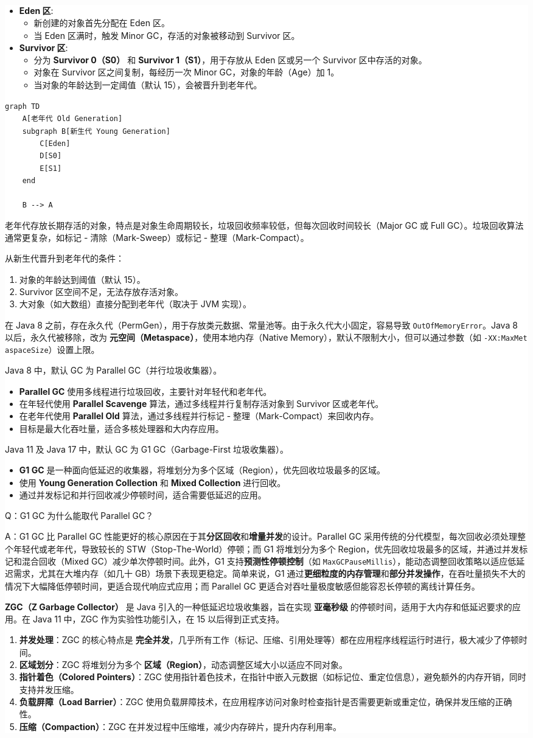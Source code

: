 - **Eden 区**:
    - 新创建的对象首先分配在 Eden 区。
    - 当 Eden 区满时，触发 Minor GC，存活的对象被移动到 Survivor 区。
- **Survivor 区**:
    - 分为 **Survivor 0（S0）** 和 **Survivor 1（S1）**，用于存放从 Eden 区或另一个 Survivor 区中存活的对象。
    - 对象在 Survivor 区之间复制，每经历一次 Minor GC，对象的年龄（Age）加 1。
    - 当对象的年龄达到一定阈值（默认 15），会被晋升到老年代。

```mermaid
graph TD
    A[老年代 Old Generation]
    subgraph B[新生代 Young Generation]
        C[Eden]
        D[S0]
        E[S1]
    end

    B --> A
```

老年代存放长期存活的对象，特点是对象生命周期较长，垃圾回收频率较低，但每次回收时间较长（Major GC 或 Full GC）。垃圾回收算法通常更复杂，如标记 - 清除（Mark-Sweep）或标记 - 整理（Mark-Compact）。

从新生代晋升到老年代的条件：

1. 对象的年龄达到阈值（默认 15）。
2. Survivor 区空间不足，无法存放存活对象。
3. 大对象（如大数组）直接分配到老年代（取决于 JVM 实现）。

在 Java 8 之前，存在永久代（PermGen），用于存放类元数据、常量池等。由于永久代大小固定，容易导致 `OutOfMemoryError`。Java 8 以后，永久代被移除，改为 **元空间（Metaspace）**，使用本地内存（Native Memory），默认不限制大小，但可以通过参数（如 `-XX:MaxMetaspaceSize`）设置上限。

Java 8 中，默认 GC 为 Parallel GC（并行垃圾收集器）。

- **Parallel GC** 使用多线程进行垃圾回收，主要针对年轻代和老年代。
- 在年轻代使用 **Parallel Scavenge** 算法，通过多线程并行复制存活对象到 Survivor 区或老年代。
- 在老年代使用 **Parallel Old** 算法，通过多线程并行标记 - 整理（Mark-Compact）来回收内存。
- 目标是最大化吞吐量，适合多核处理器和大内存应用。

Java 11 及 Java 17 中，默认 GC 为 G1 GC（Garbage-First 垃圾收集器）。

- **G1 GC** 是一种面向低延迟的收集器，将堆划分为多个区域（Region），优先回收垃圾最多的区域。
- 使用 **Young Generation Collection** 和 **Mixed Collection** 进行回收。
- 通过并发标记和并行回收减少停顿时间，适合需要低延迟的应用。

Q：G1 GC 为什么能取代 Parallel GC？

A：G1 GC 比 Parallel GC 性能更好的核心原因在于其**分区回收**和**增量并发**的设计。Parallel GC 采用传统的分代模型，每次回收必须处理整个年轻代或老年代，导致较长的 STW（Stop-The-World）停顿；而 G1 将堆划分为多个 Region，优先回收垃圾最多的区域，并通过并发标记和混合回收（Mixed GC）减少单次停顿时间。此外，G1 支持**预测性停顿控制**（如 `MaxGCPauseMillis`），能动态调整回收策略以适应低延迟需求，尤其在大堆内存（如几十 GB）场景下表现更稳定。简单来说，G1 通过**更细粒度的内存管理**和**部分并发操作**，在吞吐量损失不大的情况下大幅降低停顿时间，更适合现代响应式应用；而 Parallel GC 更适合对吞吐量极度敏感但能容忍长停顿的离线计算任务。

**ZGC（Z Garbage Collector）** 是 Java 引入的一种低延迟垃圾收集器，旨在实现 **亚毫秒级** 的停顿时间，适用于大内存和低延迟要求的应用。在 Java 11 中，ZGC 作为实验性功能引入，在 15 以后得到正式支持。

1. **并发处理**：ZGC 的核心特点是 **完全并发**，几乎所有工作（标记、压缩、引用处理等）都在应用程序线程运行时进行，极大减少了停顿时间。
2. **区域划分**：ZGC 将堆划分为多个 **区域（Region）**，动态调整区域大小以适应不同对象。
3. **指针着色（Colored Pointers）**：ZGC 使用指针着色技术，在指针中嵌入元数据（如标记位、重定位信息），避免额外的内存开销，同时支持并发压缩。
4. **负载屏障（Load Barrier）**：ZGC 使用负载屏障技术，在应用程序访问对象时检查指针是否需要更新或重定位，确保并发压缩的正确性。
5. **压缩（Compaction）**：ZGC 在并发过程中压缩堆，减少内存碎片，提升内存利用率。

